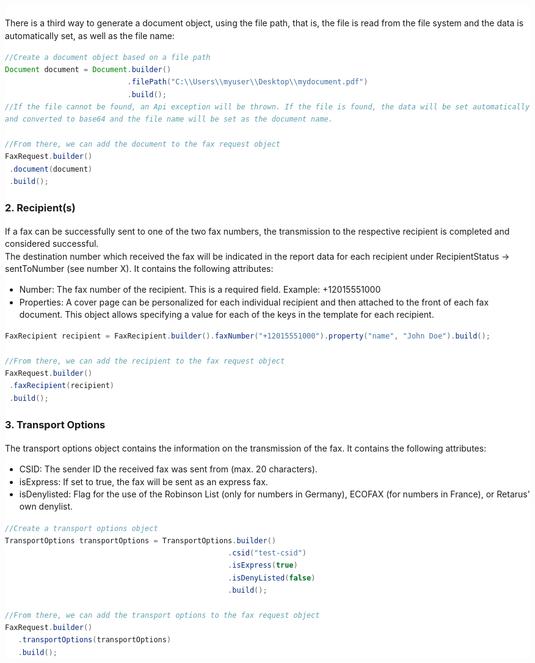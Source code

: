 <br>There is a third way to generate a document object, using the file path, that is, the file is read from the file system and the data is automatically set, as well as the file name:
```Java
//Create a document object based on a file path
Document document = Document.builder()
                            .filePath("C:\\Users\\myuser\\Desktop\\mydocument.pdf")
                            .build();
//If the file cannot be found, an Api exception will be thrown. If the file is found, the data will be set automatically and converted to base64 and the file name will be set as the document name.
        
//From there, we can add the document to the fax request object
FaxRequest.builder()
 .document(document)
 .build();
```

### 2. Recipient(s)

If a fax can be successfully sent to one of the two fax numbers, the transmission to the respective recipient is completed and considered successful. 
<br>The destination number which received the fax will be indicated in the report data for each recipient under RecipientStatus -> sentToNumber (see number X).
It contains the following attributes:
- Number: The fax number of the recipient. This is a required field. Example: +12015551000
- Properties: A cover page can be personalized for each individual recipient and then attached to the front of each fax document. This object allows specifying a value for each of the keys in the template for each recipient.
```Java
FaxRecipient recipient = FaxRecipient.builder().faxNumber("+12015551000").property("name", "John Doe").build();

//From there, we can add the recipient to the fax request object
FaxRequest.builder()
 .faxRecipient(recipient)
 .build();
```

### 3. Transport Options
The transport options object contains the information on the transmission of the fax. It contains the following attributes:
- CSID: The sender ID the received fax was sent from (max. 20 characters).
- isExpress: If set to true, the fax will be sent as an express fax.
- isDenylisted: Flag for the use of the Robinson List (only for numbers in Germany), ECOFAX (for numbers in France), or Retarus' own denylist.

 ```Java
//Create a transport options object
TransportOptions transportOptions = TransportOptions.builder()
                                                    .csid("test-csid")
                                                    .isExpress(true)
                                                    .isDenyListed(false)
                                                    .build();
        
//From there, we can add the transport options to the fax request object
FaxRequest.builder()
    .transportOptions(transportOptions)
    .build();
 ```
